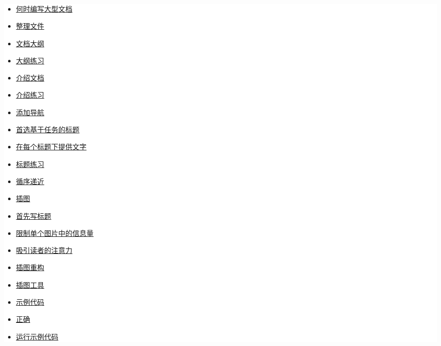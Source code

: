 - [何时编写大型文档](https://docs.google.com/document/d/16aoMrMGHPIR1i_eUNRvksdDdwcDG6KiOJN6Vfh-n8-s/edit#heading=h.avtt4mr0fy8b)

- [整理文件](https://docs.google.com/document/d/16aoMrMGHPIR1i_eUNRvksdDdwcDG6KiOJN6Vfh-n8-s/edit#heading=h.rp6xwbypjdk4)

- [文档大纲](https://docs.google.com/document/d/16aoMrMGHPIR1i_eUNRvksdDdwcDG6KiOJN6Vfh-n8-s/edit#heading=h.o3pf781o2syy)

- [大纲练习](https://docs.google.com/document/d/16aoMrMGHPIR1i_eUNRvksdDdwcDG6KiOJN6Vfh-n8-s/edit#heading=h.vtmhj9tbohzs)

- [介绍文档](https://docs.google.com/document/d/16aoMrMGHPIR1i_eUNRvksdDdwcDG6KiOJN6Vfh-n8-s/edit#heading=h.n2boj8h0336n)

- [介绍练习](https://docs.google.com/document/d/16aoMrMGHPIR1i_eUNRvksdDdwcDG6KiOJN6Vfh-n8-s/edit#heading=h.wogfbqc8oy28)

- [添加导航](https://docs.google.com/document/d/16aoMrMGHPIR1i_eUNRvksdDdwcDG6KiOJN6Vfh-n8-s/edit#heading=h.rvh2l0guf9w9)

- [首选基于任务的标题](https://docs.google.com/document/d/16aoMrMGHPIR1i_eUNRvksdDdwcDG6KiOJN6Vfh-n8-s/edit#heading=h.dhg5jxjoxcgr)

- [在每个标题下提供文字](https://docs.google.com/document/d/16aoMrMGHPIR1i_eUNRvksdDdwcDG6KiOJN6Vfh-n8-s/edit#heading=h.cdpk0xtybesp)

- [标题练习](https://docs.google.com/document/d/16aoMrMGHPIR1i_eUNRvksdDdwcDG6KiOJN6Vfh-n8-s/edit#heading=h.w7payqks3ix7)

- [循序递近](https://docs.google.com/document/d/16aoMrMGHPIR1i_eUNRvksdDdwcDG6KiOJN6Vfh-n8-s/edit#heading=h.9yh7kfgfrz99)

- [插图](https://docs.google.com/document/d/16aoMrMGHPIR1i_eUNRvksdDdwcDG6KiOJN6Vfh-n8-s/edit#heading=h.v7cz2vuy8nac)

- [首先写标题](https://docs.google.com/document/d/16aoMrMGHPIR1i_eUNRvksdDdwcDG6KiOJN6Vfh-n8-s/edit#heading=h.bm5acciic5cn)

- [限制单个图片中的信息量](https://docs.google.com/document/d/16aoMrMGHPIR1i_eUNRvksdDdwcDG6KiOJN6Vfh-n8-s/edit#heading=h.dezdsd6ya1p9)

- [吸引读者的注意力](https://docs.google.com/document/d/16aoMrMGHPIR1i_eUNRvksdDdwcDG6KiOJN6Vfh-n8-s/edit#heading=h.z9u78nwj83io)

- [插图重构](https://docs.google.com/document/d/16aoMrMGHPIR1i_eUNRvksdDdwcDG6KiOJN6Vfh-n8-s/edit#heading=h.88rzcnefe0gz)

- [插图工具](https://docs.google.com/document/d/16aoMrMGHPIR1i_eUNRvksdDdwcDG6KiOJN6Vfh-n8-s/edit#heading=h.ealvyt3lmm2k)

- [示例代码](https://docs.google.com/document/d/16aoMrMGHPIR1i_eUNRvksdDdwcDG6KiOJN6Vfh-n8-s/edit#heading=h.lnt9v7gnl74u)

- [正确](https://docs.google.com/document/d/16aoMrMGHPIR1i_eUNRvksdDdwcDG6KiOJN6Vfh-n8-s/edit#heading=h.bnc3dgi41l7q)

- [运行示例代码](https://docs.google.com/document/d/16aoMrMGHPIR1i_eUNRvksdDdwcDG6KiOJN6Vfh-n8-s/edit#heading=h.9fvb4urpk2yd)
